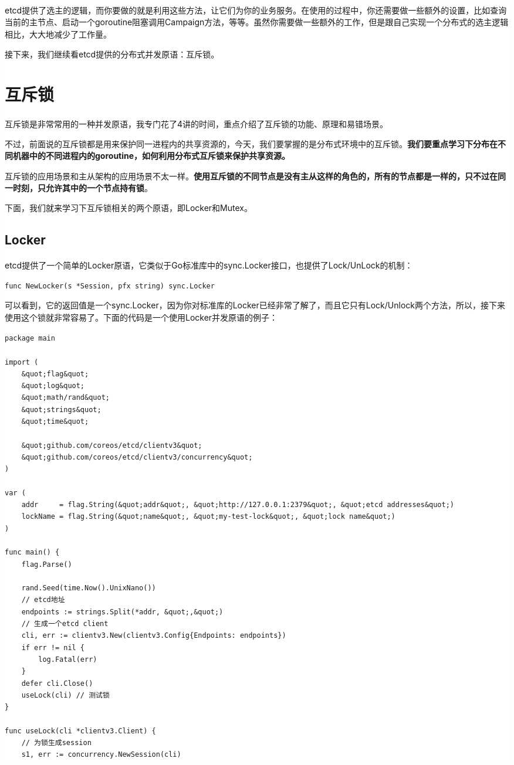 etcd提供了选主的逻辑，而你要做的就是利用这些方法，让它们为你的业务服务。在使用的过程中，你还需要做一些额外的设置，比如查询当前的主节点、启动一个goroutine阻塞调用Campaign方法，等等。虽然你需要做一些额外的工作，但是跟自己实现一个分布式的选主逻辑相比，大大地减少了工作量。

接下来，我们继续看etcd提供的分布式并发原语：互斥锁。

# 互斥锁

互斥锁是非常常用的一种并发原语，我专门花了4讲的时间，重点介绍了互斥锁的功能、原理和易错场景。

不过，前面说的互斥锁都是用来保护同一进程内的共享资源的，今天，我们要掌握的是分布式环境中的互斥锁。**我们要重点学习下分布在不同机器中的不同进程内的goroutine，如何利用分布式互斥锁来保护共享资源。**

互斥锁的应用场景和主从架构的应用场景不太一样。**使用互斥锁的不同节点是没有主从这样的角色的，所有的节点都是一样的，只不过在同一时刻，只允许其中的一个节点持有锁**。

下面，我们就来学习下互斥锁相关的两个原语，即Locker和Mutex。

## Locker

etcd提供了一个简单的Locker原语，它类似于Go标准库中的sync.Locker接口，也提供了Lock/UnLock的机制：

```
func NewLocker(s *Session, pfx string) sync.Locker

```

可以看到，它的返回值是一个sync.Locker，因为你对标准库的Locker已经非常了解了，而且它只有Lock/Unlock两个方法，所以，接下来使用这个锁就非常容易了。下面的代码是一个使用Locker并发原语的例子：

```
package main

import (
    &quot;flag&quot;
    &quot;log&quot;
    &quot;math/rand&quot;
    &quot;strings&quot;
    &quot;time&quot;

    &quot;github.com/coreos/etcd/clientv3&quot;
    &quot;github.com/coreos/etcd/clientv3/concurrency&quot;
)

var (
    addr     = flag.String(&quot;addr&quot;, &quot;http://127.0.0.1:2379&quot;, &quot;etcd addresses&quot;)
    lockName = flag.String(&quot;name&quot;, &quot;my-test-lock&quot;, &quot;lock name&quot;)
)

func main() {
    flag.Parse()
    
    rand.Seed(time.Now().UnixNano())
    // etcd地址
    endpoints := strings.Split(*addr, &quot;,&quot;)
    // 生成一个etcd client
    cli, err := clientv3.New(clientv3.Config{Endpoints: endpoints})
    if err != nil {
        log.Fatal(err)
    }
    defer cli.Close()
    useLock(cli) // 测试锁
}

func useLock(cli *clientv3.Client) {
    // 为锁生成session
    s1, err := concurrency.NewSession(cli)
```